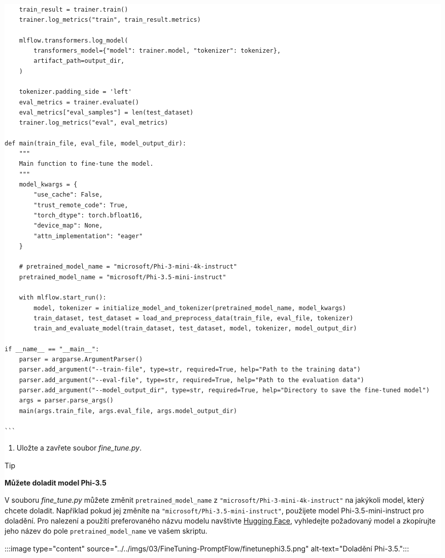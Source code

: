         train_result = trainer.train()
        trainer.log_metrics("train", train_result.metrics)

        mlflow.transformers.log_model(
            transformers_model={"model": trainer.model, "tokenizer": tokenizer},
            artifact_path=output_dir,
        )

        tokenizer.padding_side = 'left'
        eval_metrics = trainer.evaluate()
        eval_metrics["eval_samples"] = len(test_dataset)
        trainer.log_metrics("eval", eval_metrics)

    def main(train_file, eval_file, model_output_dir):
        """
        Main function to fine-tune the model.
        """
        model_kwargs = {
            "use_cache": False,
            "trust_remote_code": True,
            "torch_dtype": torch.bfloat16,
            "device_map": None,
            "attn_implementation": "eager"
        }

        # pretrained_model_name = "microsoft/Phi-3-mini-4k-instruct"
        pretrained_model_name = "microsoft/Phi-3.5-mini-instruct"

        with mlflow.start_run():
            model, tokenizer = initialize_model_and_tokenizer(pretrained_model_name, model_kwargs)
            train_dataset, test_dataset = load_and_preprocess_data(train_file, eval_file, tokenizer)
            train_and_evaluate_model(train_dataset, test_dataset, model, tokenizer, model_output_dir)

    if __name__ == "__main__":
        parser = argparse.ArgumentParser()
        parser.add_argument("--train-file", type=str, required=True, help="Path to the training data")
        parser.add_argument("--eval-file", type=str, required=True, help="Path to the evaluation data")
        parser.add_argument("--model_output_dir", type=str, required=True, help="Directory to save the fine-tuned model")
        args = parser.parse_args()
        main(args.train_file, args.eval_file, args.model_output_dir)

    ```

1. Uložte a zavřete soubor *fine_tune.py*.

> [!TIP]
> **Můžete doladit model Phi-3.5**
>
> V souboru *fine_tune.py* můžete změnit `pretrained_model_name` z `"microsoft/Phi-3-mini-4k-instruct"` na jakýkoli model, který chcete doladit. Například pokud jej změníte na `"microsoft/Phi-3.5-mini-instruct"`, použijete model Phi-3.5-mini-instruct pro doladění. Pro nalezení a použití preferovaného názvu modelu navštivte [Hugging Face](https://huggingface.co/), vyhledejte požadovaný model a zkopírujte jeho název do pole `pretrained_model_name` ve vašem skriptu.
>
> :::image type="content" source="../../imgs/03/FineTuning-PromptFlow/finetunephi3.5.png" alt-text="Doladění Phi-3.5.":::
>

